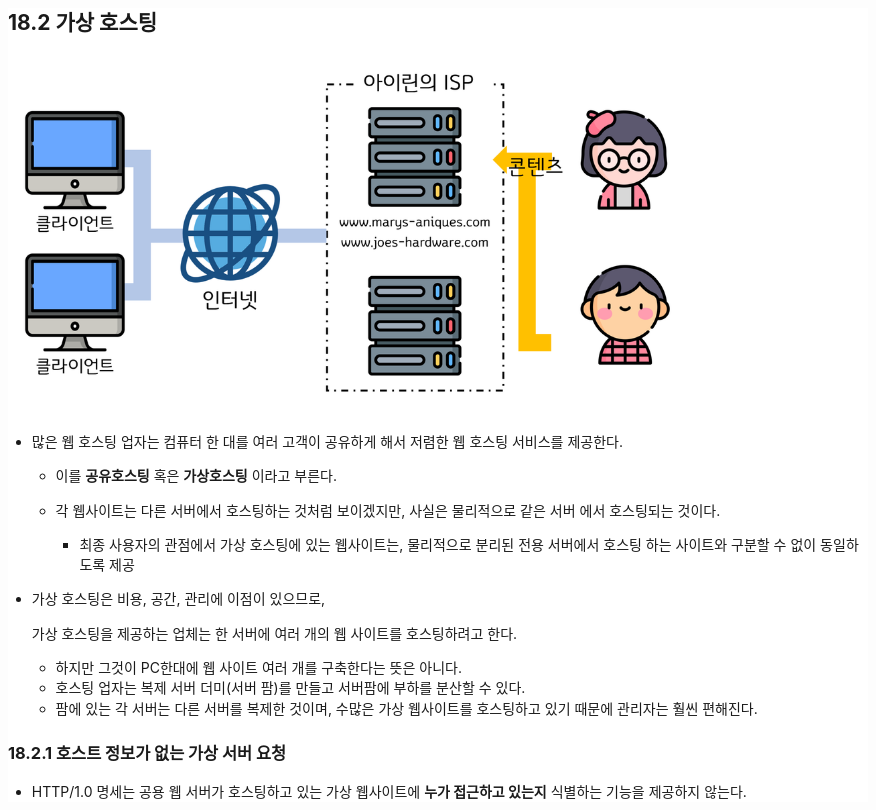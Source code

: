 



## 18.2 가상 호스팅

<img src="ch.18 웹 호스팅.assets/image-20201101111303691.png" alt="image-20201101111303691" style="zoom:67%;" />

- 많은 웹 호스팅 업자는 컴퓨터 한 대를 여러 고객이 공유하게 해서 저렴한 웹 호스팅 서비스를 제공한다.

  - 이를 **공유호스팅** 혹은 **가상호스팅** 이라고 부른다.

  - 각 웹사이트는 다른 서버에서 호스팅하는 것처럼 보이겠지만, 
    사실은 물리적으로 같은 서버 에서 호스팅되는 것이다.

    - 최종 사용자의 관점에서 가상 호스팅에 있는 웹사이트는,
      물리적으로 분리된 전용 서버에서 호스팅 하는 사이트와 구분할 수 없이 동일하도록 제공

    

- 가상 호스팅은 비용, 공간, 관리에 이점이 있으므로,

  가상 호스팅을 제공하는 업체는 한 서버에 여러 개의 웹 사이트를 호스팅하려고 한다.

  - 하지만 그것이 PC한대에 웹 사이트 여러 개를 구축한다는 뜻은 아니다.
  - 호스팅 업자는 복제 서버 더미(서버 팜)를 만들고 서버팜에 부하를 분산할 수 있다.
  - 팜에 있는 각 서버는 다른 서버를 복제한 것이며,
    수많은 가상 웹사이트를 호스팅하고 있기 때문에 관리자는 훨씬 편해진다.

  

### 18.2.1 호스트 정보가 없는 가상 서버 요청

- HTTP/1.0 명세는 공용 웹 서버가 호스팅하고 있는 가상 웹사이트에
  **누가 접근하고 있는지** 식별하는 기능을 제공하지 않는다.
